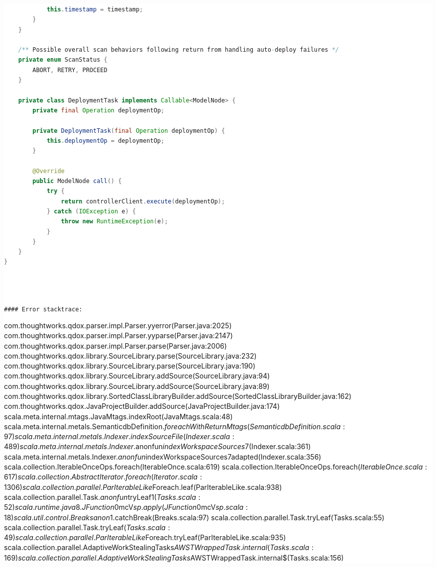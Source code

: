 ```java
            this.timestamp = timestamp;
        }
    }

    /** Possible overall scan behaviors following return from handling auto-deploy failures */
    private enum ScanStatus {
        ABORT, RETRY, PROCEED
    }

    private class DeploymentTask implements Callable<ModelNode> {
        private final Operation deploymentOp;

        private DeploymentTask(final Operation deploymentOp) {
            this.deploymentOp = deploymentOp;
        }

        @Override
        public ModelNode call() {
            try {
                return controllerClient.execute(deploymentOp);
            } catch (IOException e) {
                throw new RuntimeException(e);
            }
        }
    }
}
```

```



#### Error stacktrace:

```
com.thoughtworks.qdox.parser.impl.Parser.yyerror(Parser.java:2025)
	com.thoughtworks.qdox.parser.impl.Parser.yyparse(Parser.java:2147)
	com.thoughtworks.qdox.parser.impl.Parser.parse(Parser.java:2006)
	com.thoughtworks.qdox.library.SourceLibrary.parse(SourceLibrary.java:232)
	com.thoughtworks.qdox.library.SourceLibrary.parse(SourceLibrary.java:190)
	com.thoughtworks.qdox.library.SourceLibrary.addSource(SourceLibrary.java:94)
	com.thoughtworks.qdox.library.SourceLibrary.addSource(SourceLibrary.java:89)
	com.thoughtworks.qdox.library.SortedClassLibraryBuilder.addSource(SortedClassLibraryBuilder.java:162)
	com.thoughtworks.qdox.JavaProjectBuilder.addSource(JavaProjectBuilder.java:174)
	scala.meta.internal.mtags.JavaMtags.indexRoot(JavaMtags.scala:48)
	scala.meta.internal.metals.SemanticdbDefinition$.foreachWithReturnMtags(SemanticdbDefinition.scala:97)
	scala.meta.internal.metals.Indexer.indexSourceFile(Indexer.scala:489)
	scala.meta.internal.metals.Indexer.$anonfun$indexWorkspaceSources$7(Indexer.scala:361)
	scala.meta.internal.metals.Indexer.$anonfun$indexWorkspaceSources$7$adapted(Indexer.scala:356)
	scala.collection.IterableOnceOps.foreach(IterableOnce.scala:619)
	scala.collection.IterableOnceOps.foreach$(IterableOnce.scala:617)
	scala.collection.AbstractIterator.foreach(Iterator.scala:1306)
	scala.collection.parallel.ParIterableLike$Foreach.leaf(ParIterableLike.scala:938)
	scala.collection.parallel.Task.$anonfun$tryLeaf$1(Tasks.scala:52)
	scala.runtime.java8.JFunction0$mcV$sp.apply(JFunction0$mcV$sp.scala:18)
	scala.util.control.Breaks$$anon$1.catchBreak(Breaks.scala:97)
	scala.collection.parallel.Task.tryLeaf(Tasks.scala:55)
	scala.collection.parallel.Task.tryLeaf$(Tasks.scala:49)
	scala.collection.parallel.ParIterableLike$Foreach.tryLeaf(ParIterableLike.scala:935)
	scala.collection.parallel.AdaptiveWorkStealingTasks$AWSTWrappedTask.internal(Tasks.scala:169)
	scala.collection.parallel.AdaptiveWorkStealingTasks$AWSTWrappedTask.internal$(Tasks.scala:156)